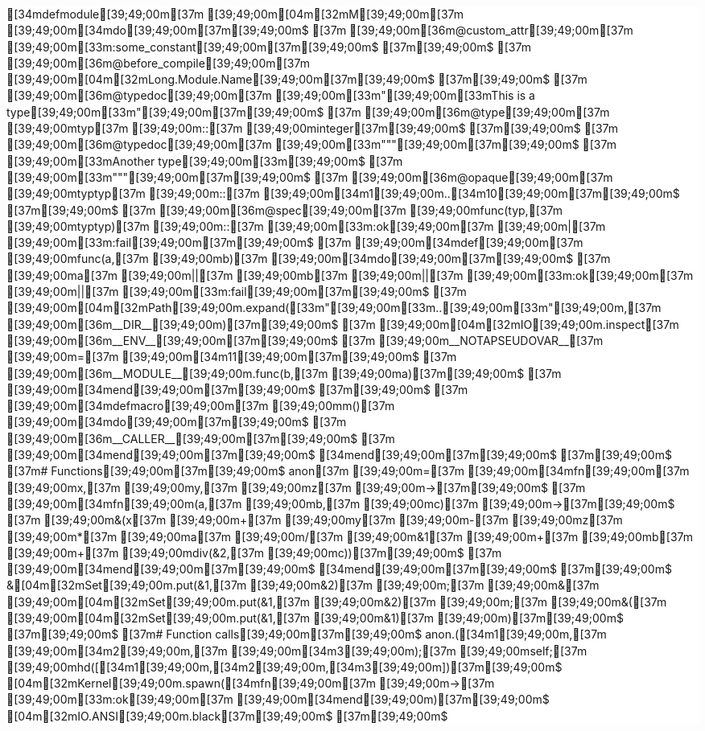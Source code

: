 [34mdefmodule[39;49;00m[37m [39;49;00m[04m[32mM[39;49;00m[37m [39;49;00m[34mdo[39;49;00m[37m[39;49;00m$
[37m  [39;49;00m[36m@custom_attr[39;49;00m[37m [39;49;00m[33m:some_constant[39;49;00m[37m[39;49;00m$
[37m[39;49;00m$
[37m  [39;49;00m[36m@before_compile[39;49;00m[37m [39;49;00m[04m[32mLong.Module.Name[39;49;00m[37m[39;49;00m$
[37m[39;49;00m$
[37m  [39;49;00m[36m@typedoc[39;49;00m[37m [39;49;00m[33m"[39;49;00m[33mThis is a type[39;49;00m[33m"[39;49;00m[37m[39;49;00m$
[37m  [39;49;00m[36m@type[39;49;00m[37m [39;49;00mtyp[37m [39;49;00m::[37m [39;49;00minteger[37m[39;49;00m$
[37m[39;49;00m$
[37m  [39;49;00m[36m@typedoc[39;49;00m[37m [39;49;00m[33m"""[39;49;00m[37m[39;49;00m$
[37m  [39;49;00m[33mAnother type[39;49;00m[33m[39;49;00m$
[37m  [39;49;00m[33m"""[39;49;00m[37m[39;49;00m$
[37m  [39;49;00m[36m@opaque[39;49;00m[37m [39;49;00mtyptyp[37m [39;49;00m::[37m [39;49;00m[34m1[39;49;00m..[34m10[39;49;00m[37m[39;49;00m$
[37m[39;49;00m$
[37m  [39;49;00m[36m@spec[39;49;00m[37m [39;49;00mfunc(typ,[37m [39;49;00mtyptyp)[37m [39;49;00m::[37m [39;49;00m[33m:ok[39;49;00m[37m [39;49;00m|[37m [39;49;00m[33m:fail[39;49;00m[37m[39;49;00m$
[37m  [39;49;00m[34mdef[39;49;00m[37m [39;49;00mfunc(a,[37m [39;49;00mb)[37m [39;49;00m[34mdo[39;49;00m[37m[39;49;00m$
[37m    [39;49;00ma[37m [39;49;00m||[37m [39;49;00mb[37m [39;49;00m||[37m [39;49;00m[33m:ok[39;49;00m[37m [39;49;00m||[37m [39;49;00m[33m:fail[39;49;00m[37m[39;49;00m$
[37m    [39;49;00m[04m[32mPath[39;49;00m.expand([33m"[39;49;00m[33m..[39;49;00m[33m"[39;49;00m,[37m [39;49;00m[36m__DIR__[39;49;00m)[37m[39;49;00m$
[37m    [39;49;00m[04m[32mIO[39;49;00m.inspect[37m [39;49;00m[36m__ENV__[39;49;00m[37m[39;49;00m$
[37m    [39;49;00m__NOTAPSEUDOVAR__[37m [39;49;00m=[37m [39;49;00m[34m11[39;49;00m[37m[39;49;00m$
[37m    [39;49;00m[36m__MODULE__[39;49;00m.func(b,[37m [39;49;00ma)[37m[39;49;00m$
[37m  [39;49;00m[34mend[39;49;00m[37m[39;49;00m$
[37m[39;49;00m$
[37m  [39;49;00m[34mdefmacro[39;49;00m[37m [39;49;00mm()[37m [39;49;00m[34mdo[39;49;00m[37m[39;49;00m$
[37m    [39;49;00m[36m__CALLER__[39;49;00m[37m[39;49;00m$
[37m  [39;49;00m[34mend[39;49;00m[37m[39;49;00m$
[34mend[39;49;00m[37m[39;49;00m$
[37m[39;49;00m$
[37m# Functions[39;49;00m[37m[39;49;00m$
anon[37m [39;49;00m=[37m [39;49;00m[34mfn[39;49;00m[37m [39;49;00mx,[37m [39;49;00my,[37m [39;49;00mz[37m [39;49;00m->[37m[39;49;00m$
[37m  [39;49;00m[34mfn[39;49;00m(a,[37m [39;49;00mb,[37m [39;49;00mc)[37m [39;49;00m->[37m[39;49;00m$
[37m    [39;49;00m&(x[37m [39;49;00m+[37m [39;49;00my[37m [39;49;00m-[37m [39;49;00mz[37m [39;49;00m*[37m [39;49;00ma[37m [39;49;00m/[37m [39;49;00m&1[37m [39;49;00m+[37m [39;49;00mb[37m [39;49;00m+[37m [39;49;00mdiv(&2,[37m [39;49;00mc))[37m[39;49;00m$
[37m  [39;49;00m[34mend[39;49;00m[37m[39;49;00m$
[34mend[39;49;00m[37m[39;49;00m$
[37m[39;49;00m$
&[04m[32mSet[39;49;00m.put(&1,[37m [39;49;00m&2)[37m [39;49;00m;[37m [39;49;00m&[37m [39;49;00m[04m[32mSet[39;49;00m.put(&1,[37m [39;49;00m&2)[37m [39;49;00m;[37m [39;49;00m&([37m [39;49;00m[04m[32mSet[39;49;00m.put(&1,[37m [39;49;00m&1)[37m [39;49;00m)[37m[39;49;00m$
[37m[39;49;00m$
[37m# Function calls[39;49;00m[37m[39;49;00m$
anon.([34m1[39;49;00m,[37m [39;49;00m[34m2[39;49;00m,[37m [39;49;00m[34m3[39;49;00m);[37m [39;49;00mself;[37m [39;49;00mhd([[34m1[39;49;00m,[34m2[39;49;00m,[34m3[39;49;00m])[37m[39;49;00m$
[04m[32mKernel[39;49;00m.spawn([34mfn[39;49;00m[37m [39;49;00m->[37m [39;49;00m[33m:ok[39;49;00m[37m [39;49;00m[34mend[39;49;00m)[37m[39;49;00m$
[04m[32mIO.ANSI[39;49;00m.black[37m[39;49;00m$
[37m[39;49;00m$